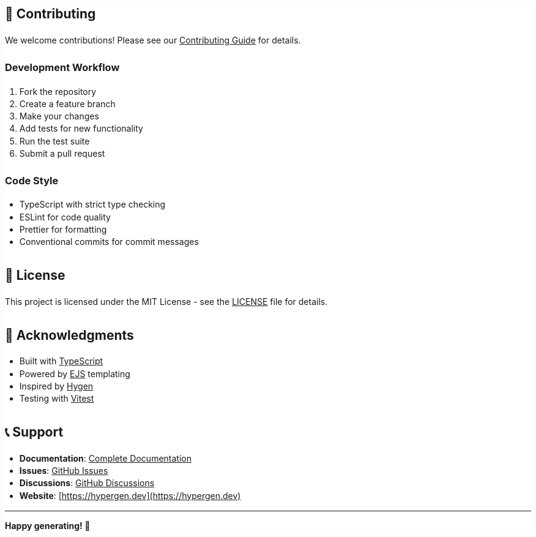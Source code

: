 ## 🤝 Contributing

We welcome contributions! Please see our [Contributing Guide](./CONTRIBUTING.md) for details.

### Development Workflow

1. Fork the repository
2. Create a feature branch
3. Make your changes
4. Add tests for new functionality
5. Run the test suite
6. Submit a pull request

### Code Style

- TypeScript with strict type checking
- ESLint for code quality
- Prettier for formatting
- Conventional commits for commit messages

## 📝 License

This project is licensed under the MIT License - see the [LICENSE](LICENSE) file for details.

## 🙏 Acknowledgments

- Built with [TypeScript](https://www.typescriptlang.org/)
- Powered by [EJS](https://ejs.co/) templating
- Inspired by [Hygen](https://www.hygen.io/)
- Testing with [Vitest](https://vitest.dev/)

## 📞 Support

- **Documentation**: [Complete Documentation](./docs/README.md)
- **Issues**: [GitHub Issues](https://github.com/svallory/hypergen/issues)
- **Discussions**: [GitHub Discussions](https://github.com/svallory/hypergen/discussions)
- **Website**: [https://hypergen.dev](https://hypergen.dev)

---

**Happy generating! 🚀**